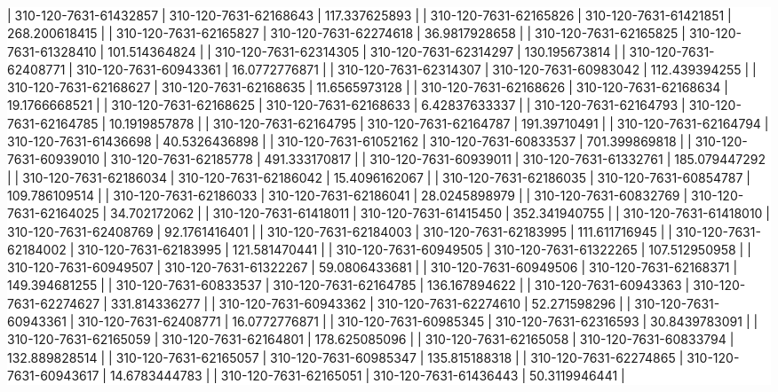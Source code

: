 | 310-120-7631-61432857 | 310-120-7631-62168643 | 117.337625893 |
| 310-120-7631-62165826 | 310-120-7631-61421851 | 268.200618415 |
| 310-120-7631-62165827 | 310-120-7631-62274618 | 36.9817928658 |
| 310-120-7631-62165825 | 310-120-7631-61328410 | 101.514364824 |
| 310-120-7631-62314305 | 310-120-7631-62314297 | 130.195673814 |
| 310-120-7631-62408771 | 310-120-7631-60943361 | 16.0772776871 |
| 310-120-7631-62314307 | 310-120-7631-60983042 | 112.439394255 |
| 310-120-7631-62168627 | 310-120-7631-62168635 | 11.6565973128 |
| 310-120-7631-62168626 | 310-120-7631-62168634 | 19.1766668521 |
| 310-120-7631-62168625 | 310-120-7631-62168633 | 6.42837633337 |
| 310-120-7631-62164793 | 310-120-7631-62164785 | 10.1919857878 |
| 310-120-7631-62164795 | 310-120-7631-62164787 | 191.39710491 |
| 310-120-7631-62164794 | 310-120-7631-61436698 | 40.5326436898 |
| 310-120-7631-61052162 | 310-120-7631-60833537 | 701.399869818 |
| 310-120-7631-60939010 | 310-120-7631-62185778 | 491.333170817 |
| 310-120-7631-60939011 | 310-120-7631-61332761 | 185.079447292 |
| 310-120-7631-62186034 | 310-120-7631-62186042 | 15.4096162067 |
| 310-120-7631-62186035 | 310-120-7631-60854787 | 109.786109514 |
| 310-120-7631-62186033 | 310-120-7631-62186041 | 28.0245898979 |
| 310-120-7631-60832769 | 310-120-7631-62164025 | 34.702172062 |
| 310-120-7631-61418011 | 310-120-7631-61415450 | 352.341940755 |
| 310-120-7631-61418010 | 310-120-7631-62408769 | 92.1761416401 |
| 310-120-7631-62184003 | 310-120-7631-62183995 | 111.611716945 |
| 310-120-7631-62184002 | 310-120-7631-62183995 | 121.581470441 |
| 310-120-7631-60949505 | 310-120-7631-61322265 | 107.512950958 |
| 310-120-7631-60949507 | 310-120-7631-61322267 | 59.0806433681 |
| 310-120-7631-60949506 | 310-120-7631-62168371 | 149.394681255 |
| 310-120-7631-60833537 | 310-120-7631-62164785 | 136.167894622 |
| 310-120-7631-60943363 | 310-120-7631-62274627 | 331.814336277 |
| 310-120-7631-60943362 | 310-120-7631-62274610 | 52.271598296 |
| 310-120-7631-60943361 | 310-120-7631-62408771 | 16.0772776871 |
| 310-120-7631-60985345 | 310-120-7631-62316593 | 30.8439783091 |
| 310-120-7631-62165059 | 310-120-7631-62164801 | 178.625085096 |
| 310-120-7631-62165058 | 310-120-7631-60833794 | 132.889828514 |
| 310-120-7631-62165057 | 310-120-7631-60985347 | 135.815188318 |
| 310-120-7631-62274865 | 310-120-7631-60943617 | 14.6783444783 |
| 310-120-7631-62165051 | 310-120-7631-61436443 | 50.3119946441 |
